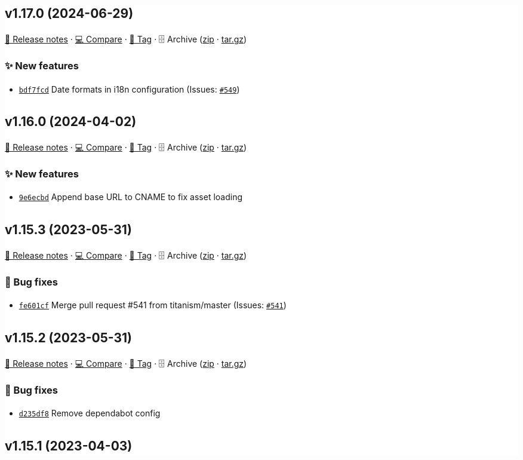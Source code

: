 ## v1.17.0 (2024-06-29)

[📝 Release notes](https://github.com/upptime/status-page/releases/tag/v1.17.0) · [💻 Compare](https://github.com/upptime/status-page/compare/v1.16.0...v1.17.0) · [🔖 Tag](https://github.com/upptime/status-page/tree/v1.17.0) · 🗄️ Archive ([zip](https://github.com/upptime/status-page/archive/v1.17.0.zip) · [tar.gz](https://github.com/upptime/status-page/archive/v1.17.0.tar.gz))

### ✨ New features

- [`bdf7fcd`](https://github.com/upptime/status-page/commit/bdf7fcd)  Date formats in i18n configuration
(Issues: [`#549`](https://github.com/upptime/status-page/issues/549))

## v1.16.0 (2024-04-02)

[📝 Release notes](https://github.com/upptime/status-page/releases/tag/v1.16.0) · [💻 Compare](https://github.com/upptime/status-page/compare/v1.15.3...v1.16.0) · [🔖 Tag](https://github.com/upptime/status-page/tree/v1.16.0) · 🗄️ Archive ([zip](https://github.com/upptime/status-page/archive/v1.16.0.zip) · [tar.gz](https://github.com/upptime/status-page/archive/v1.16.0.tar.gz))

### ✨ New features

- [`9e6ecbd`](https://github.com/upptime/status-page/commit/9e6ecbd)  Append base URL to CNAME to fix asset loading

## v1.15.3 (2023-05-31)

[📝 Release notes](https://github.com/upptime/status-page/releases/tag/v1.15.3) · [💻 Compare](https://github.com/upptime/status-page/compare/v1.15.2...v1.15.3) · [🔖 Tag](https://github.com/upptime/status-page/tree/v1.15.3) · 🗄️ Archive ([zip](https://github.com/upptime/status-page/archive/v1.15.3.zip) · [tar.gz](https://github.com/upptime/status-page/archive/v1.15.3.tar.gz))

### 🐛 Bug fixes

- [`fe601cf`](https://github.com/upptime/status-page/commit/fe601cf)  Merge pull request #541 from titanism/master
(Issues: [`#541`](https://github.com/upptime/status-page/issues/541))

## v1.15.2 (2023-05-31)

[📝 Release notes](https://github.com/upptime/status-page/releases/tag/v1.15.2) · [💻 Compare](https://github.com/upptime/status-page/compare/v1.15.1...v1.15.2) · [🔖 Tag](https://github.com/upptime/status-page/tree/v1.15.2) · 🗄️ Archive ([zip](https://github.com/upptime/status-page/archive/v1.15.2.zip) · [tar.gz](https://github.com/upptime/status-page/archive/v1.15.2.tar.gz))

### 🐛 Bug fixes

- [`d235df8`](https://github.com/upptime/status-page/commit/d235df8)  Remove dependabot config

## v1.15.1 (2023-04-03)
